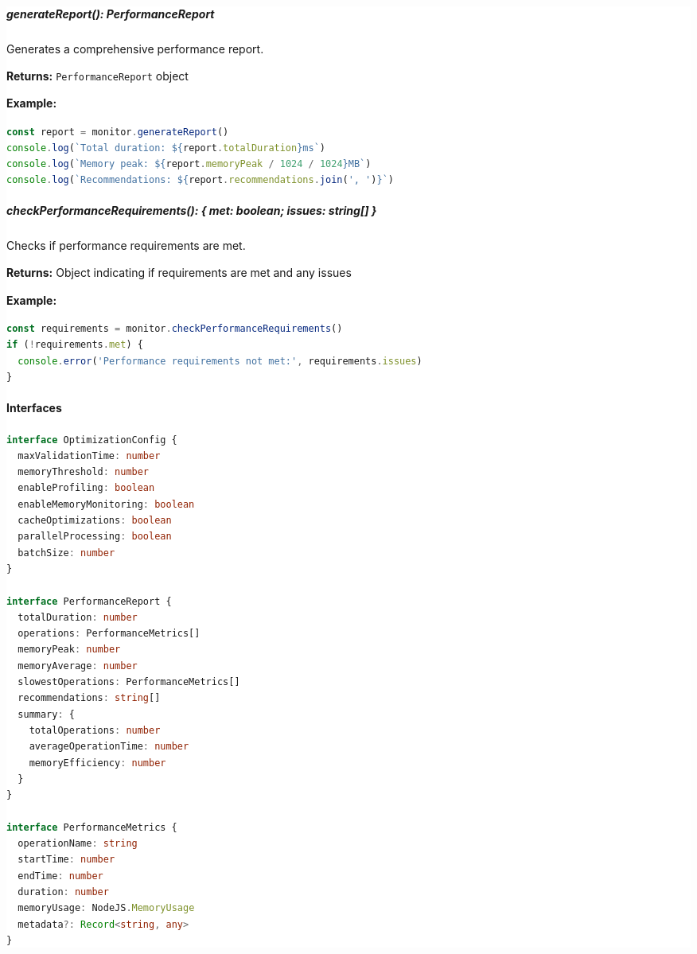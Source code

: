 ##### generateReport(): PerformanceReport

Generates a comprehensive performance report.

**Returns:** `PerformanceReport` object

**Example:**

```javascript
const report = monitor.generateReport()
console.log(`Total duration: ${report.totalDuration}ms`)
console.log(`Memory peak: ${report.memoryPeak / 1024 / 1024}MB`)
console.log(`Recommendations: ${report.recommendations.join(', ')}`)
```

##### checkPerformanceRequirements(): { met: boolean; issues: string\[] }

Checks if performance requirements are met.

**Returns:** Object indicating if requirements are met and any issues

**Example:**

```javascript
const requirements = monitor.checkPerformanceRequirements()
if (!requirements.met) {
  console.error('Performance requirements not met:', requirements.issues)
}
```

#### Interfaces

```typescript
interface OptimizationConfig {
  maxValidationTime: number
  memoryThreshold: number
  enableProfiling: boolean
  enableMemoryMonitoring: boolean
  cacheOptimizations: boolean
  parallelProcessing: boolean
  batchSize: number
}

interface PerformanceReport {
  totalDuration: number
  operations: PerformanceMetrics[]
  memoryPeak: number
  memoryAverage: number
  slowestOperations: PerformanceMetrics[]
  recommendations: string[]
  summary: {
    totalOperations: number
    averageOperationTime: number
    memoryEfficiency: number
  }
}

interface PerformanceMetrics {
  operationName: string
  startTime: number
  endTime: number
  duration: number
  memoryUsage: NodeJS.MemoryUsage
  metadata?: Record<string, any>
}
```
